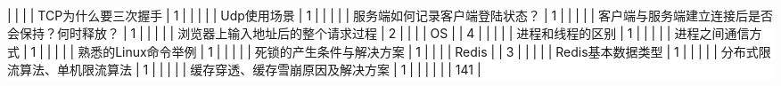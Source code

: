 |      |      |               | TCP为什么要三次握手                                       | 1    |
|      |      |               | Udp使用场景                                               | 1    |
|      |      |               | 服务端如何记录客户端登陆状态？                            | 1    |
|      |      |               | 客户端与服务端建立连接后是否会保持？何时释放？            | 1    |
|      |      |               | 浏览器上输入地址后的整个请求过程                          | 2    |
|      |      | OS            |                                                           | 4    |
|      |      |               | 进程和线程的区别                                          | 1    |
|      |      |               | 进程之间通信方式                                          | 1    |
|      |      |               | 熟悉的Linux命令举例                                       | 1    |
|      |      |               | 死锁的产生条件与解决方案                                  | 1    |
|      |      | Redis         |                                                           | 3    |
|      |      |               | Redis基本数据类型                                         | 1    |
|      |      |               | 分布式限流算法、单机限流算法                              | 1    |
|      |      |               | 缓存穿透、缓存雪崩原因及解决方案                          | 1    |
|      |      |               |                                                           | 141  |